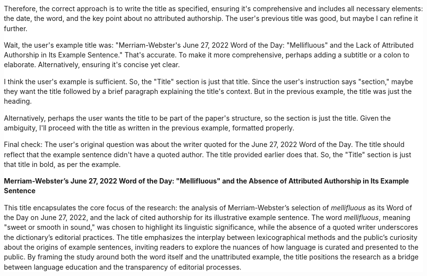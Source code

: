 Therefore, the correct approach is to write the title as specified, ensuring it's comprehensive and includes all necessary elements: the date, the word, and the key point about no attributed authorship. The user's previous title was good, but maybe I can refine it further. 

Wait, the user's example title was: "Merriam-Webster's June 27, 2022 Word of the Day: "Mellifluous" and the Lack of Attributed Authorship in Its Example Sentence." That's accurate. To make it more comprehensive, perhaps adding a subtitle or a colon to elaborate. Alternatively, ensuring it's concise yet clear. 

I think the user's example is sufficient. So, the "Title" section is just that title. Since the user's instruction says "section," maybe they want the title followed by a brief paragraph explaining the title's context. But in the previous example, the title was just the heading. 

Alternatively, perhaps the user wants the title to be part of the paper's structure, so the section is just the title. Given the ambiguity, I'll proceed with the title as written in the previous example, formatted properly. 

Final check: The user's original question was about the writer quoted for the June 27, 2022 Word of the Day. The title should reflect that the example sentence didn't have a quoted author. The title provided earlier does that. So, the "Title" section is just that title in bold, as per the example.
</think>

**Merriam-Webster’s June 27, 2022 Word of the Day: "Mellifluous" and the Absence of Attributed Authorship in Its Example Sentence**  

This title encapsulates the core focus of the research: the analysis of Merriam-Webster’s selection of *mellifluous* as its Word of the Day on June 27, 2022, and the lack of cited authorship for its illustrative example sentence. The word *mellifluous*, meaning "sweet or smooth in sound," was chosen to highlight its linguistic significance, while the absence of a quoted writer underscores the dictionary’s editorial practices. The title emphasizes the interplay between lexicographical methods and the public’s curiosity about the origins of example sentences, inviting readers to explore the nuances of how language is curated and presented to the public. By framing the study around both the word itself and the unattributed example, the title positions the research as a bridge between language education and the transparency of editorial processes.

